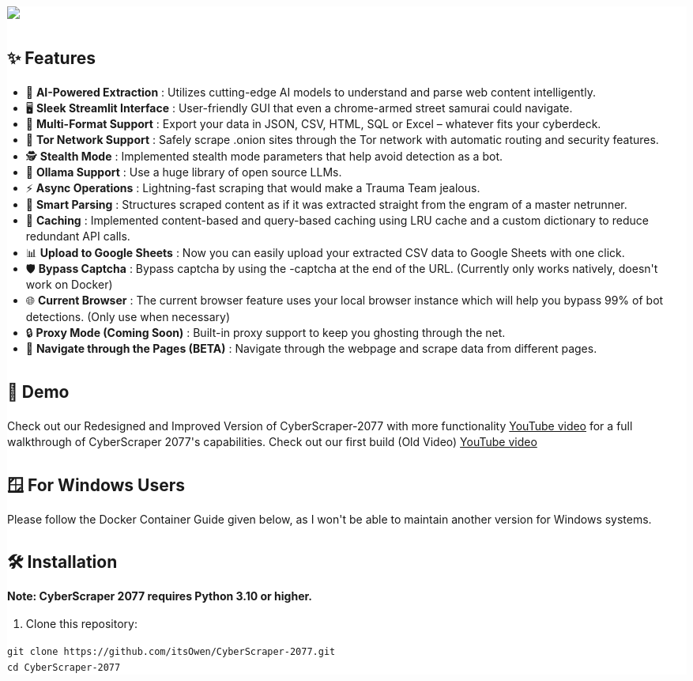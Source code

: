[![](https://camo.githubusercontent.com/0a9520f7aa2c836b18f3ffb9425d1bb2e5fb79f0921ffd83e28e47b7b1b8b248/68747470733a2f2f692e706f7374696d672e63632f334e4862313577712f32303234303832312d3037343535362e676966)](https://camo.githubusercontent.com/0a9520f7aa2c836b18f3ffb9425d1bb2e5fb79f0921ffd83e28e47b7b1b8b248/68747470733a2f2f692e706f7374696d672e63632f334e4862313577712f32303234303832312d3037343535362e676966)
## ✨ Features
[](https://github.com/itsOwen/CyberScraper-2077#-features)
  * 🤖 **AI-Powered Extraction** : Utilizes cutting-edge AI models to understand and parse web content intelligently.
  * 🖥️ **Sleek Streamlit Interface** : User-friendly GUI that even a chrome-armed street samurai could navigate.
  * 🔄 **Multi-Format Support** : Export your data in JSON, CSV, HTML, SQL or Excel – whatever fits your cyberdeck.
  * 🧅 **Tor Network Support** : Safely scrape .onion sites through the Tor network with automatic routing and security features.
  * 🕵️ **Stealth Mode** : Implemented stealth mode parameters that help avoid detection as a bot.
  * 🦙 **Ollama Support** : Use a huge library of open source LLMs.
  * ⚡ **Async Operations** : Lightning-fast scraping that would make a Trauma Team jealous.
  * 🧠 **Smart Parsing** : Structures scraped content as if it was extracted straight from the engram of a master netrunner.
  * 💾 **Caching** : Implemented content-based and query-based caching using LRU cache and a custom dictionary to reduce redundant API calls.
  * 📊 **Upload to Google Sheets** : Now you can easily upload your extracted CSV data to Google Sheets with one click.
  * 🛡️ **Bypass Captcha** : Bypass captcha by using the -captcha at the end of the URL. (Currently only works natively, doesn't work on Docker)
  * 🌐 **Current Browser** : The current browser feature uses your local browser instance which will help you bypass 99% of bot detections. (Only use when necessary)
  * 🔒 **Proxy Mode (Coming Soon)** : Built-in proxy support to keep you ghosting through the net.
  * 🧭 **Navigate through the Pages (BETA)** : Navigate through the webpage and scrape data from different pages.


## 🎥 Demo
[](https://github.com/itsOwen/CyberScraper-2077#-demo)
Check out our Redesigned and Improved Version of CyberScraper-2077 with more functionality [YouTube video](https://www.youtube.com/watch?v=TWyensVOIvs) for a full walkthrough of CyberScraper 2077's capabilities.
Check out our first build (Old Video) [YouTube video](https://www.youtube.com/watch?v=iATSd5Ijl4M)
## 🪟 For Windows Users
[](https://github.com/itsOwen/CyberScraper-2077#-for-windows-users)
Please follow the Docker Container Guide given below, as I won't be able to maintain another version for Windows systems.
## 🛠 Installation
[](https://github.com/itsOwen/CyberScraper-2077#-installation)
**Note: CyberScraper 2077 requires Python 3.10 or higher.**
  1. Clone this repository:
```
git clone https://github.com/itsOwen/CyberScraper-2077.git
cd CyberScraper-2077
```
